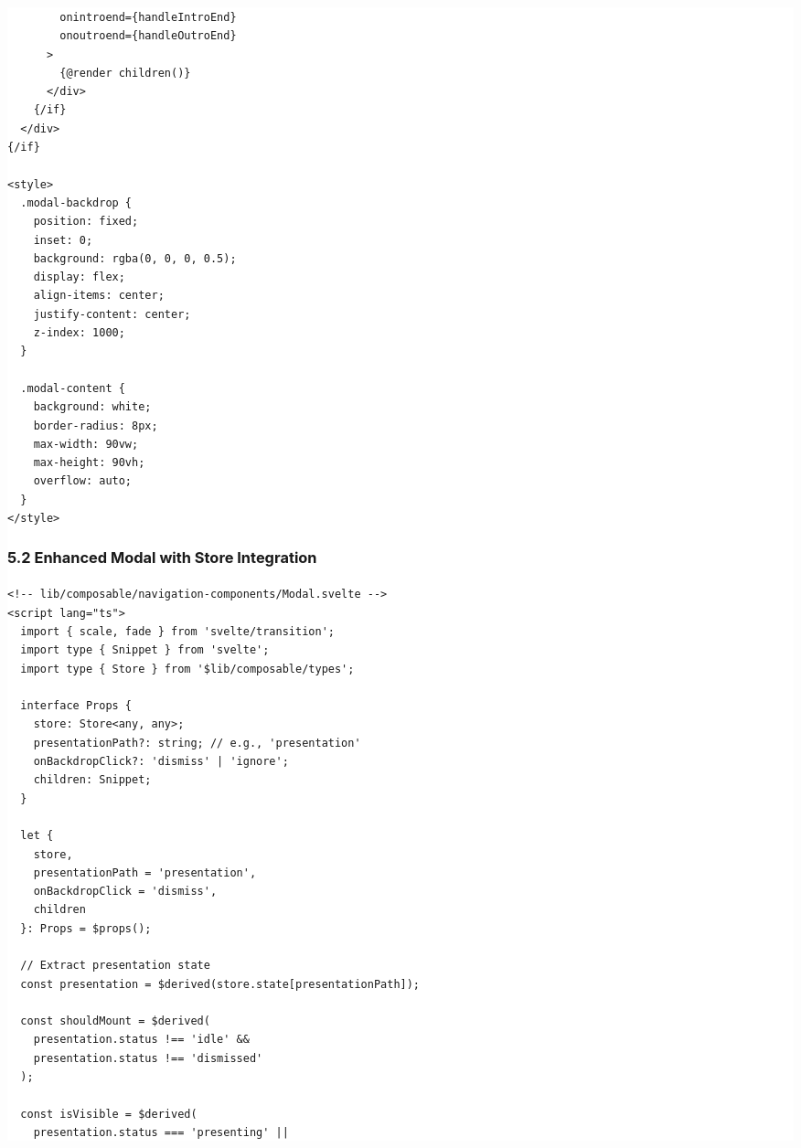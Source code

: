 ```svelte
        onintroend={handleIntroEnd}
        onoutroend={handleOutroEnd}
      >
        {@render children()}
      </div>
    {/if}
  </div>
{/if}

<style>
  .modal-backdrop {
    position: fixed;
    inset: 0;
    background: rgba(0, 0, 0, 0.5);
    display: flex;
    align-items: center;
    justify-content: center;
    z-index: 1000;
  }

  .modal-content {
    background: white;
    border-radius: 8px;
    max-width: 90vw;
    max-height: 90vh;
    overflow: auto;
  }
</style>
```

### 5.2 Enhanced Modal with Store Integration

```svelte
<!-- lib/composable/navigation-components/Modal.svelte -->
<script lang="ts">
  import { scale, fade } from 'svelte/transition';
  import type { Snippet } from 'svelte';
  import type { Store } from '$lib/composable/types';

  interface Props {
    store: Store<any, any>;
    presentationPath?: string; // e.g., 'presentation'
    onBackdropClick?: 'dismiss' | 'ignore';
    children: Snippet;
  }

  let {
    store,
    presentationPath = 'presentation',
    onBackdropClick = 'dismiss',
    children
  }: Props = $props();

  // Extract presentation state
  const presentation = $derived(store.state[presentationPath]);

  const shouldMount = $derived(
    presentation.status !== 'idle' &&
    presentation.status !== 'dismissed'
  );

  const isVisible = $derived(
    presentation.status === 'presenting' ||
```